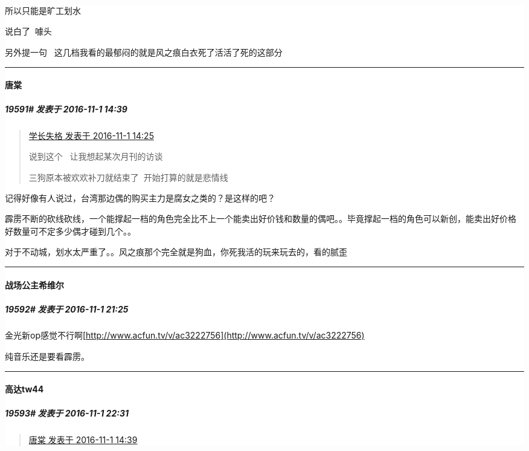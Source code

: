所以只能是旷工划水

说白了  噱头


另外提一句   这几档我看的最郁闷的就是风之痕白衣死了活活了死的这部分   







*****

####  唐棠  
##### 19591#       发表于 2016-11-1 14:39



<blockquote><a href="httphttps://bbs.saraba1st.com/2b/forum.php?mod=redirect&amp;goto=findpost&amp;pid=34035716&amp;ptid=346283" target="_blank">学长失格 发表于 2016-11-1 14:25</a>

说到这个   让我想起某次月刊的访谈


三狗原本被欢欢补刀就结束了  开始打算的就是悲情线</blockquote>
记得好像有人说过，台湾那边偶的购买主力是腐女之类的？是这样的吧？


霹雳不断的砍线砍线，一个能撑起一档的角色完全比不上一个能卖出好价钱和数量的偶吧。。毕竟撑起一档的角色可以新创，能卖出好价格好数量可不定多少偶才碰到几个。。


对于不动城，划水太严重了。。风之痕那个完全就是狗血，你死我活的玩来玩去的，看的腻歪







*****

####  战场公主希维尔  
##### 19592#       发表于 2016-11-1 21:25




金光新op感觉不行啊[http://www.acfun.tv/v/ac3222756](http://www.acfun.tv/v/ac3222756)


纯音乐还是要看霹雳。







*****

####  高达tw44  
##### 19593#       发表于 2016-11-1 22:31



<blockquote><a href="httphttps://bbs.saraba1st.com/2b/forum.php?mod=redirect&amp;goto=findpost&amp;pid=34035847&amp;ptid=346283" target="_blank">唐棠 发表于 2016-11-1 14:39</a>

